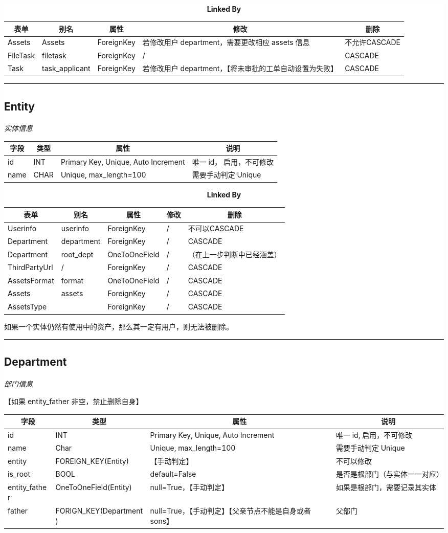 

<center><strong>Linked By</strong></center>

| 表单     | 别名           | 属性       | 修改                                                    | 删除          |
| -------- | -------------- | ---------- | ------------------------------------------------------- | ------------- |
| Assets   | Assets         | ForeignKey | 若修改用户 department，需要更改相应 assets 信息         | 不允许CASCADE |
| FileTask | filetask       | ForeignKey | /                                                       | CASCADE       |
| Task     | task_applicant | ForeignKey | 若修改用户 department，【将未审批的工单自动设置为失败】 | CASCADE       |

---

## Entity

*实体信息*

| 字段 | 类型 | 属性                                | 说明                     |
| ---- | ---- | ----------------------------------- | ------------------------ |
| id   | INT  | Primary Key, Unique, Auto Increment | 唯一 id， 启用，不可修改 |
| name | CHAR | Unique, max_length=100              | 需要手动判定 Unique      |



<center><strong>Linked By</strong></center>

| 表单          | 别名       | 属性          | 修改 | 删除                       |
| ------------- | ---------- | ------------- | ---- | -------------------------- |
| Userinfo      | userinfo   | ForeignKey    | /    | 不可以CASCADE              |
| Department    | department | ForeignKey    | /    | CASCADE                    |
| Department    | root_dept  | OneToOneField | /    | （在上一步判断中已经涵盖） |
| ThirdPartyUrl | /          | ForeignKey    | /    | CASCADE                    |
| AssetsFormat  | format     | OneToOneField | /    | CASCADE                    |
| Assets        | assets     | ForeignKey    | /    | CASCADE                    |
| AssetsType    |            | ForeignKey    | /    | CASCADE                    |

如果一个实体仍然有使用中的资产，那么其一定有用户，则无法被删除。

---

## Department

*部门信息*

【如果 entity_father 非空，禁止删除自身】

| 字段          | 类型                   | 属性                                                  | 说明                           |
| ------------- | ---------------------- | ----------------------------------------------------- | ------------------------------ |
| id            | INT                    | Primary Key, Unique, Auto Increment                   | 唯一 id, 启用，不可修改        |
| name          | Char                   | Unique, max_length=100                                | 需要手动判定 Unique            |
| entity        | FOREIGN_KEY(Entity)    | 【手动判定】                                          | 不可以修改                     |
| is_root       | BOOL                   | default=False                                         | 是否是根部门（与实体一一对应） |
| entity_father | OneToOneField(Entity)  | null=True，【手动判定】                               | 如果是根部门，需要记录其实体   |
| father        | FORIGN_KEY(Department) | null=True，【手动判定】【父亲节点不能是自身或者sons】 | 父部门                         |
